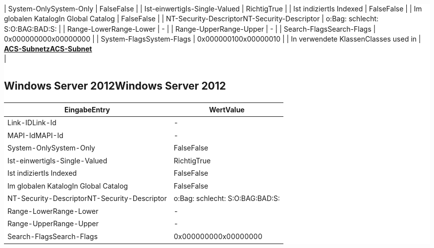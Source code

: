 | <span data-ttu-id="7d77d-227">System-Only</span><span class="sxs-lookup"><span data-stu-id="7d77d-227">System-Only</span></span>            | <span data-ttu-id="7d77d-228">False</span><span class="sxs-lookup"><span data-stu-id="7d77d-228">False</span></span>                                        |
| <span data-ttu-id="7d77d-229">Ist-einwertig</span><span class="sxs-lookup"><span data-stu-id="7d77d-229">Is-Single-Valued</span></span>       | <span data-ttu-id="7d77d-230">Richtig</span><span class="sxs-lookup"><span data-stu-id="7d77d-230">True</span></span>                                         |
| <span data-ttu-id="7d77d-231">Ist indiziert</span><span class="sxs-lookup"><span data-stu-id="7d77d-231">Is Indexed</span></span>             | <span data-ttu-id="7d77d-232">False</span><span class="sxs-lookup"><span data-stu-id="7d77d-232">False</span></span>                                        |
| <span data-ttu-id="7d77d-233">Im globalen Katalog</span><span class="sxs-lookup"><span data-stu-id="7d77d-233">In Global Catalog</span></span>      | <span data-ttu-id="7d77d-234">False</span><span class="sxs-lookup"><span data-stu-id="7d77d-234">False</span></span>                                        |
| <span data-ttu-id="7d77d-235">NT-Security-Descriptor</span><span class="sxs-lookup"><span data-stu-id="7d77d-235">NT-Security-Descriptor</span></span> | <span data-ttu-id="7d77d-236">o:Bag: schlecht: S:</span><span class="sxs-lookup"><span data-stu-id="7d77d-236">O:BAG:BAD:S:</span></span>                                 |
| <span data-ttu-id="7d77d-237">Range-Lower</span><span class="sxs-lookup"><span data-stu-id="7d77d-237">Range-Lower</span></span>            | \-                                           |
| <span data-ttu-id="7d77d-238">Range-Upper</span><span class="sxs-lookup"><span data-stu-id="7d77d-238">Range-Upper</span></span>            | \-                                           |
| <span data-ttu-id="7d77d-239">Search-Flags</span><span class="sxs-lookup"><span data-stu-id="7d77d-239">Search-Flags</span></span>           | <span data-ttu-id="7d77d-240">0x00000000</span><span class="sxs-lookup"><span data-stu-id="7d77d-240">0x00000000</span></span>                                   |
| <span data-ttu-id="7d77d-241">System-Flags</span><span class="sxs-lookup"><span data-stu-id="7d77d-241">System-Flags</span></span>           | <span data-ttu-id="7d77d-242">0x00000010</span><span class="sxs-lookup"><span data-stu-id="7d77d-242">0x00000010</span></span>                                   |
| <span data-ttu-id="7d77d-243">In verwendete Klassen</span><span class="sxs-lookup"><span data-stu-id="7d77d-243">Classes used in</span></span>        | [<span data-ttu-id="7d77d-244">**ACS-Subnetz**</span><span class="sxs-lookup"><span data-stu-id="7d77d-244">**ACS-Subnet**</span></span>](c-acssubnet.md)<br/> |



## <a name="windows-server-2012"></a><span data-ttu-id="7d77d-245">Windows Server 2012</span><span class="sxs-lookup"><span data-stu-id="7d77d-245">Windows Server 2012</span></span>



| <span data-ttu-id="7d77d-246">Eingabe</span><span class="sxs-lookup"><span data-stu-id="7d77d-246">Entry</span></span> | <span data-ttu-id="7d77d-247">Wert</span><span class="sxs-lookup"><span data-stu-id="7d77d-247">Value</span></span> |
|------------------------|----------------------------------------------|
| <span data-ttu-id="7d77d-248">Link-ID</span><span class="sxs-lookup"><span data-stu-id="7d77d-248">Link-Id</span></span>                | \-                                           |
| <span data-ttu-id="7d77d-249">MAPI-Id</span><span class="sxs-lookup"><span data-stu-id="7d77d-249">MAPI-Id</span></span>                | \-                                           |
| <span data-ttu-id="7d77d-250">System-Only</span><span class="sxs-lookup"><span data-stu-id="7d77d-250">System-Only</span></span>            | <span data-ttu-id="7d77d-251">False</span><span class="sxs-lookup"><span data-stu-id="7d77d-251">False</span></span>                                        |
| <span data-ttu-id="7d77d-252">Ist-einwertig</span><span class="sxs-lookup"><span data-stu-id="7d77d-252">Is-Single-Valued</span></span>       | <span data-ttu-id="7d77d-253">Richtig</span><span class="sxs-lookup"><span data-stu-id="7d77d-253">True</span></span>                                         |
| <span data-ttu-id="7d77d-254">Ist indiziert</span><span class="sxs-lookup"><span data-stu-id="7d77d-254">Is Indexed</span></span>             | <span data-ttu-id="7d77d-255">False</span><span class="sxs-lookup"><span data-stu-id="7d77d-255">False</span></span>                                        |
| <span data-ttu-id="7d77d-256">Im globalen Katalog</span><span class="sxs-lookup"><span data-stu-id="7d77d-256">In Global Catalog</span></span>      | <span data-ttu-id="7d77d-257">False</span><span class="sxs-lookup"><span data-stu-id="7d77d-257">False</span></span>                                        |
| <span data-ttu-id="7d77d-258">NT-Security-Descriptor</span><span class="sxs-lookup"><span data-stu-id="7d77d-258">NT-Security-Descriptor</span></span> | <span data-ttu-id="7d77d-259">o:Bag: schlecht: S:</span><span class="sxs-lookup"><span data-stu-id="7d77d-259">O:BAG:BAD:S:</span></span>                                 |
| <span data-ttu-id="7d77d-260">Range-Lower</span><span class="sxs-lookup"><span data-stu-id="7d77d-260">Range-Lower</span></span>            | \-                                           |
| <span data-ttu-id="7d77d-261">Range-Upper</span><span class="sxs-lookup"><span data-stu-id="7d77d-261">Range-Upper</span></span>            | \-                                           |
| <span data-ttu-id="7d77d-262">Search-Flags</span><span class="sxs-lookup"><span data-stu-id="7d77d-262">Search-Flags</span></span>           | <span data-ttu-id="7d77d-263">0x00000000</span><span class="sxs-lookup"><span data-stu-id="7d77d-263">0x00000000</span></span>                                   |